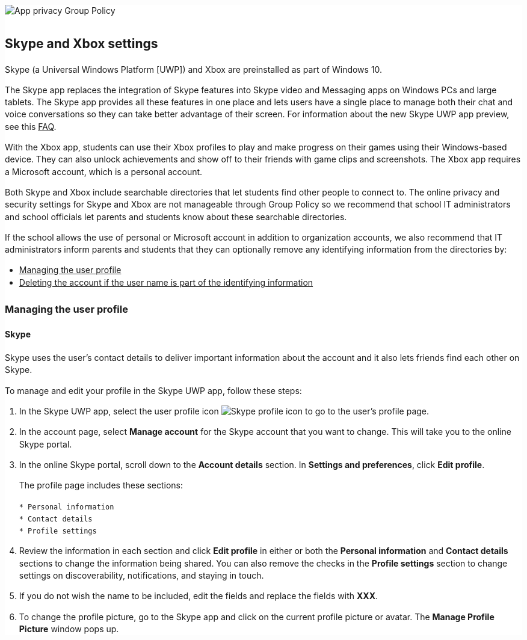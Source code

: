    ![App privacy Group Policy](images/gp_letwinappsaccesscontacts.png)

## Skype and Xbox settings

Skype (a Universal Windows Platform [UWP]) and Xbox are preinstalled as part of Windows 10.

The Skype app replaces the integration of Skype features into Skype video and Messaging apps on Windows PCs and large tablets. The Skype app provides all these features in one place and lets users have a single place to manage both their chat and voice conversations so they can take better advantage of their screen. For information about the new Skype UWP app preview, see this [FAQ](https://go.microsoft.com/fwlink/?LinkId=821441).

With the Xbox app, students can use their Xbox profiles to play and make progress on their games using their Windows-based device. They can also unlock achievements and show off to their friends with game clips and screenshots. The Xbox app requires a Microsoft account, which is a personal account.

Both Skype and Xbox include searchable directories that let students find other people to connect to. The online privacy and security settings for Skype and Xbox are not manageable through Group Policy so we recommend that school IT administrators and school officials let parents and students know about these searchable directories.

If the school allows the use of personal or Microsoft account in addition to organization accounts, we also recommend that IT administrators inform parents and students that they can optionally remove any identifying information from the directories by:
* [Managing the user profile](#managing-the-user-profile)
* [Deleting the account if the user name is part of the identifying information](#delete-an-account-if-username-is-identifying)

### Managing the user profile
#### Skype
Skype uses the user’s contact details to deliver important information about the account and it also lets friends find each other on Skype.

To manage and edit your profile in the Skype UWP app, follow these steps:
1.	In the Skype UWP app, select the user profile icon ![Skype profile icon](images/skype_uwp_userprofile_icon.png)  to go to the user’s profile page.
2.	In the account page, select **Manage account** for the Skype account that you want to change. This will take you to the online Skype portal.
3.	In the online Skype portal, scroll down to the **Account details** section. In **Settings and preferences**, click **Edit profile**.

    The profile page includes these sections:

        * Personal information
        * Contact details
        * Profile settings

4. Review the information in each section and click **Edit profile** in either or both the **Personal information** and **Contact details** sections to change the information being shared. You can also remove the checks in the **Profile settings** section to change settings on discoverability, notifications, and staying in touch.
5.	If you do not wish the name to be included, edit the fields and replace the fields with **XXX**.
6.	To change the profile picture, go to the Skype app and click on the current profile picture or avatar. The **Manage Profile Picture** window pops up.
